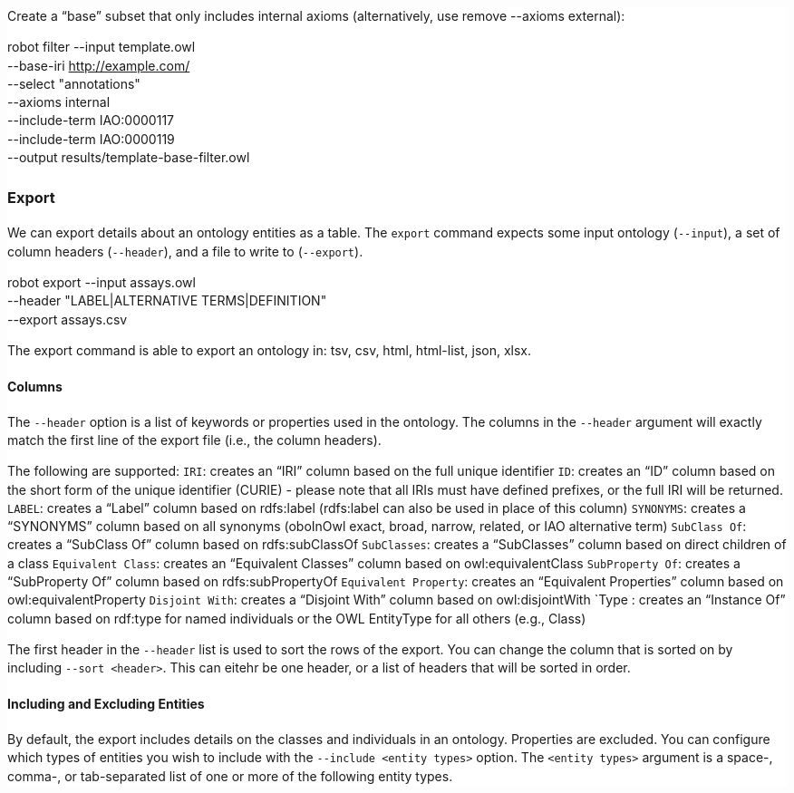 Create a “base” subset that only includes internal axioms (alternatively, use remove --axioms external):

robot filter --input template.owl \
  --base-iri http://example.com/ \
  --select "annotations" \
  --axioms internal \
  --include-term IAO:0000117 \
  --include-term IAO:0000119 \
  --output results/template-base-filter.owl

### Export

We can export details about an ontology entities as a table. The `export` command expects some input ontology (`--input`), a set of column headers (`--header`), and a file to write to (`--export`). 

robot export --input assays.owl \
  --header "LABEL|ALTERNATIVE TERMS|DEFINITION" \
  --export assays.csv

The export command is able to export an ontology in: tsv, csv, html, html-list, json, xlsx.

#### Columns

The `--header` option is a list of keywords or properties used in the ontology. The columns in the `--header` argument will exactly match the first line of the export file (i.e., the column headers). 

The following are supported:
  `IRI`: creates an “IRI” column based on the full unique identifier
  `ID`: creates an “ID” column based on the short form of the unique identifier (CURIE) - please note that all IRIs must have defined prefixes, or the full IRI will be returned.
  `LABEL`: creates a “Label” column based on rdfs:label (rdfs:label can also be used in place of this column)
  `SYNONYMS`: creates a “SYNONYMS” column based on all synonyms (oboInOwl exact, broad, narrow, related, or IAO alternative term)
  `SubClass Of`: creates a “SubClass Of” column based on rdfs:subClassOf
  `SubClasses`: creates a “SubClasses” column based on direct children of a class
  `Equivalent Class`: creates an “Equivalent Classes” column based on owl:equivalentClass
  `SubProperty Of`: creates a “SubProperty Of” column based on rdfs:subPropertyOf
  `Equivalent Property`: creates an “Equivalent Properties” column based on owl:equivalentProperty
  `Disjoint With`: creates a “Disjoint With” column based on owl:disjointWith
  `Type : creates an “Instance Of” column based on rdf:type for named individuals or the OWL EntityType for all others (e.g., Class)

The first header in the `--header` list is used to sort the rows of the export. You can change the column that is sorted on by including `--sort <header>`. This can eitehr be one header, or a list of headers that will be sorted in order.

#### Including and Excluding Entities

By default, the export includes details on the classes and individuals in an ontology. Properties are excluded. You can configure which types of entities you wish to include with the `--include <entity types>` option. The `<entity types>` argument is a space-, comma-, or tab-separated list of one or more of the following entity types. 

